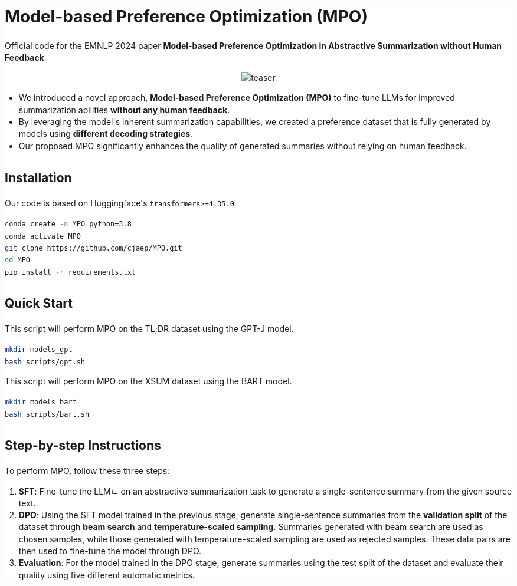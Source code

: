 # Model-based Preference Optimization (MPO)
Official code for the EMNLP 2024 paper **Model-based Preference Optimization in Abstractive Summarization without Human Feedback**

<p align="center">
<img alt="teaser" img src="https://lh3.googleusercontent.com/fife/ALs6j_Hy5-HLZln_CL4t22m72hqbQ14DGqWU_dDF3rUHPsdsIOOydZQH5pFUPMsD28RerHxWyP3fPmceftDymHV7pwV-MbylfbIx07t8bIeCU02hIUIxjpan_ZOygVRU_X83SFwYDJCCkooNmUiyaQEPemnzdNvyuluNEBhq_bxQMbLcohukMfjyZXGtOaCLzK_5vkLCs9LFU5f7dcCArCHgSCNHL7TjvF0pskDGWDlvvghcPKYLT4k_uhJtB70I7VXZirwOCd4oypXXXUip0i9WLrMoULbYyosu3QrfpZcnQ3lfci4d-eAiQH9rsxwKXJxluuKpUAJ7LbdMSXAAjl2jwHb_WS0VzqUKot-gD5v1UuC35aXjc1Dh8QTXb-WE39cPh6lo6qNifTbIOD7Qgzxw-vuGVRV50gwl_hbq_eH4zKHYMWl3mwTPazMDI4z7PF_AA3X5TF0cm_zdQRNWhJeT-agY8NzvC0ZC_cY_f3xKqFkz9DI3ruF4rcIqLnXuhUKHYeTTWanFU8w7U7loMa_qSRp2I1UimKORb-g-GYJuVjwF9ejatruSb6svQlvfQjLAxwZIVotSyzfpQWwk75U5-OEbB0wEF0owgHiUw0_l4oE5lwyijBPksqof2tUMveH8jE_3_ZCGfFsbYR8kDUfRunTfs_u7XE3ZS8wS02AK3qBQRV0q2cU73zc7QLtSQABOJAO3Y8gkSebK57c7kxNTq9lveeEKlHWgxjHodYgWNcJLzyJbndW6_j6E-HXRdjbZzodBgoE27TmwTn103wiXGRxKgORCYyXPhTaEnTpM4rTLU58deSG38DYDghZyVRhF80GL2X1MxjMtLTYCDnyAwFtM7iTZPU1dE6rUYkiiSIXVovT6l9ck2nm0t8z4_kGdq5VbTOMqOuuBMW95OKt1rlb917BPwRPE_4jnzw0ShmYTNJ1Uq4Wu9rxgljD8Ho-mnObvI-s0W5Nb2MUAUU4MNMnqGE4YJLKI_orv7QyO8yhDs-4vz0EYk7PGTl1CidpPmg3U04lsUMiY2YGlwRWWy8pHVQ7jan9dbohlouHe6VEPVaOv5ua2-Tusx6T-joNBvSLMzQh7KxlYiIuEwJqRsfr4-r7LVurS3wnLJrimz6KbPVyVpaG7ZXnbfeLGAfWd8mBiAmLQaqvSDp2-nZMuhmUzSuwjMai8eR53RNOG8fHFPkfEOwKZq3n-rs-tst-aC4qMrsC4_UaQ49cAFQRGimgB-vo5cXCUK5uLNv0N8JrMjTxTfva4EEgWR7WhSIvZ3gsVSWKt0UhHoKrFTr6-j6dFCOrlDUYbXP5AQ5Rz7roepEwMwqMqFWg1a2fOhW0-GNRdAmKVN_yaM1ajHiyUaZ0skcBrkWTNV_u66L-RYnOjknRA1TuPIPg2thlefW1TAnQTNpOTKiiw3bpZQw-zXJUV0V-WvMm2w-3_G3Penv42OURFIRNnNHGWn2XIideFXY5WGimKzxXdElabOzFYb5vn7yokVHyflQoTg7T-OlTfmxF_wx8wc_QLucdGIYwYogTz48_LULNDKMSeRJm16WQAL0G53HPAjbVvAenVH9y4XBB_Q3z30jTN8xkhuVK34IrXkaUyiVVcGHjKClQGSqzZE0ElVuSOexLIHpdkKtRyCRQ1S6Q1ocKBcaXMqffMPMF0Gn4H8opdo556om80Wz-RP88=w1917-h1904" width="100%">
</p>

* We introduced a novel approach, **Model-based Preference Optimization (MPO)** to fine-tune LLMs for improved summarization abilities **without any human feedback**.
* By leveraging the model's inherent summarization capabilities, we created a preference dataset that is fully generated by models using **different decoding strategies**.
* Our proposed MPO significantly enhances the quality of generated summaries without relying on human feedback.

## Installation 
Our code is based on Huggingface's `transformers>=4.35.0`.

```bash
conda create -n MPO python=3.8
conda activate MPO
git clone https://github.com/cjaep/MPO.git
cd MPO
pip install -r requirements.txt
```

## Quick Start
This script will perform MPO on the TL;DR dataset using the GPT-J model.
```sh
mkdir models_gpt
bash scripts/gpt.sh
```

This script will perform MPO on the XSUM dataset using the BART model.
```sh
mkdir models_bart
bash scripts/bart.sh
```

## Step-by-step Instructions
To perform MPO, follow these three steps:
1. **SFT**: Fine-tune the LLMㄴ on an abstractive summarization task to generate a single-sentence summary from the given source text.
2. **DPO**: Using the SFT model trained in the previous stage, generate single-sentence summaries from the **validation split** of the dataset through **beam search** and **temperature-scaled sampling**. Summaries generated with beam search are used as chosen samples, while those generated with temperature-scaled sampling are used as rejected samples. These data pairs are then used to fine-tune the model through DPO.
3. **Evaluation**: For the model trained in the DPO stage, generate summaries using the test split of the dataset and evaluate their quality using five different automatic metrics.
